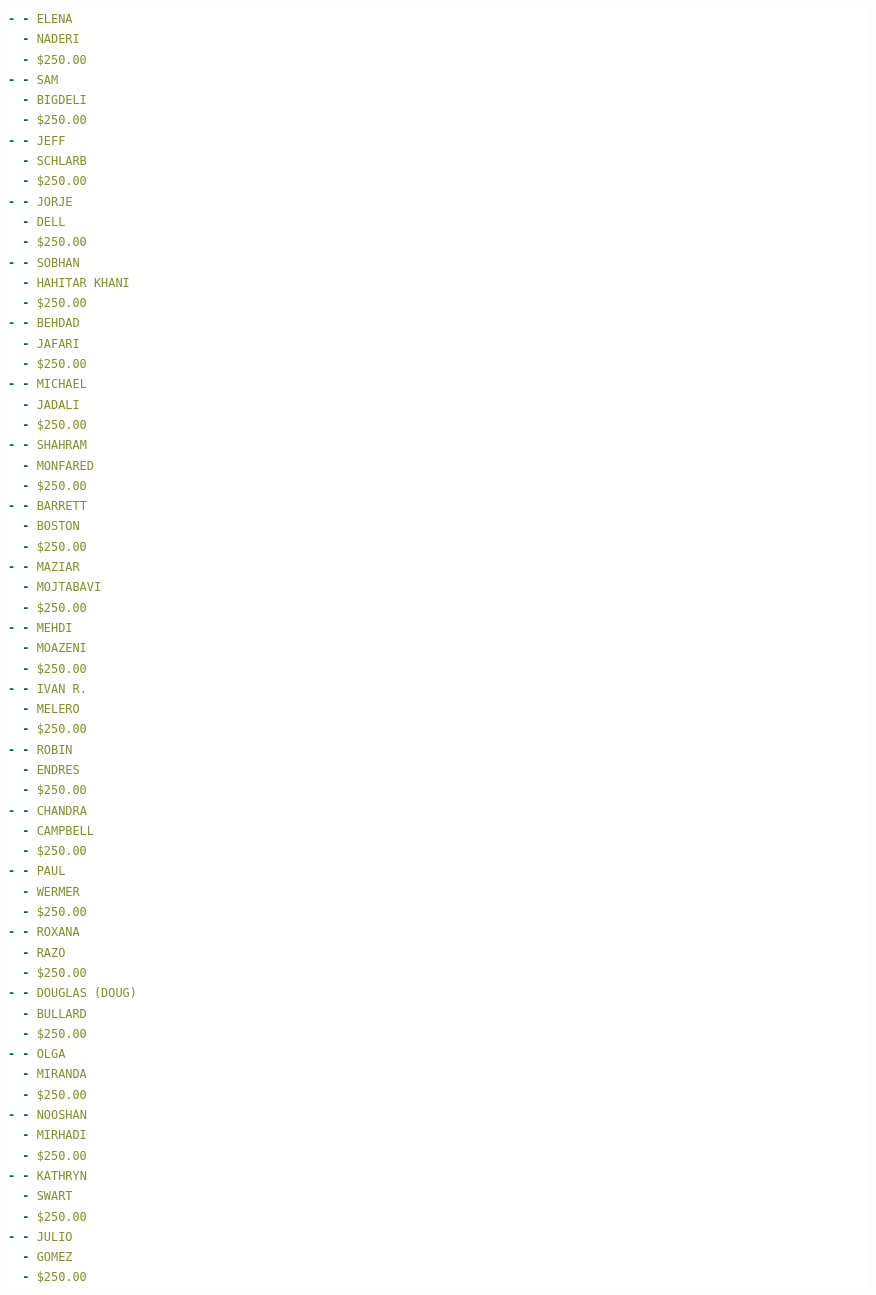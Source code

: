 ```yaml
- - ELENA
  - NADERI
  - $250.00
- - SAM
  - BIGDELI
  - $250.00
- - JEFF
  - SCHLARB
  - $250.00
- - JORJE
  - DELL
  - $250.00
- - SOBHAN
  - HAHITAR KHANI
  - $250.00
- - BEHDAD
  - JAFARI
  - $250.00
- - MICHAEL
  - JADALI
  - $250.00
- - SHAHRAM
  - MONFARED
  - $250.00
- - BARRETT
  - BOSTON
  - $250.00
- - MAZIAR
  - MOJTABAVI
  - $250.00
- - MEHDI
  - MOAZENI
  - $250.00
- - IVAN R.
  - MELERO
  - $250.00
- - ROBIN
  - ENDRES
  - $250.00
- - CHANDRA
  - CAMPBELL
  - $250.00
- - PAUL
  - WERMER
  - $250.00
- - ROXANA
  - RAZO
  - $250.00
- - DOUGLAS (DOUG)
  - BULLARD
  - $250.00
- - OLGA
  - MIRANDA
  - $250.00
- - NOOSHAN
  - MIRHADI
  - $250.00
- - KATHRYN
  - SWART
  - $250.00
- - JULIO
  - GOMEZ
  - $250.00
```